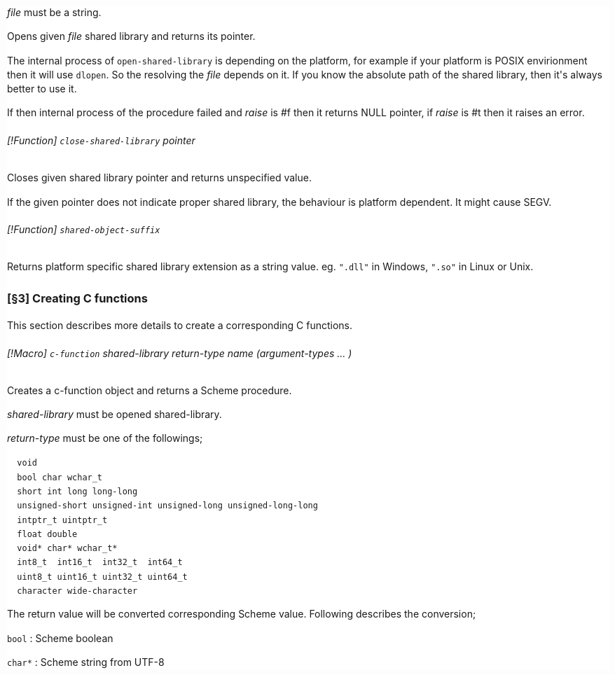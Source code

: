 _file_ must be a string.

Opens given _file_ shared library and returns its pointer.

The internal process of `open-shared-library` is depending on the
platform, for example if your platform is POSIX envirionment then it will use
`dlopen`. So the resolving the _file_ depends on it. If you know the
absolute path of the shared library, then it's always better to use it.

If then internal process of the procedure failed and _raise_ is #f then it
returns NULL pointer, if _raise_ is #t then it raises an error.


###### [!Function] `close-shared-library`  _pointer_

Closes given shared library pointer and returns unspecified value.

If the given pointer does not indicate proper shared library, the behaviour
is platform dependent. It might cause SEGV.


###### [!Function] `shared-object-suffix` 

Returns platform specific shared library extension as a string value.
eg. `".dll"` in Windows, `".so"` in Linux or Unix.


### [§3] Creating C functions

This section describes more details to create a corresponding C functions.

###### [!Macro] `c-function`  _shared-library_ _return-type_ _name_ _(argument-types_ _..._ _)_

Creates a c-function object and returns a Scheme procedure.

_shared-library_ must be opened shared-library.

_return-type_ must be one of the followings;

```scheme
  void 
  bool char wchar_t
  short int long long-long
  unsigned-short unsigned-int unsigned-long unsigned-long-long
  intptr_t uintptr_t
  float double
  void* char* wchar_t*
  int8_t  int16_t  int32_t  int64_t
  uint8_t uint16_t uint32_t uint64_t
  character wide-character
```

The return value will be converted corresponding Scheme value. Following
describes the conversion;

`bool`
: Scheme boolean

`char*`
: Scheme string from UTF-8
